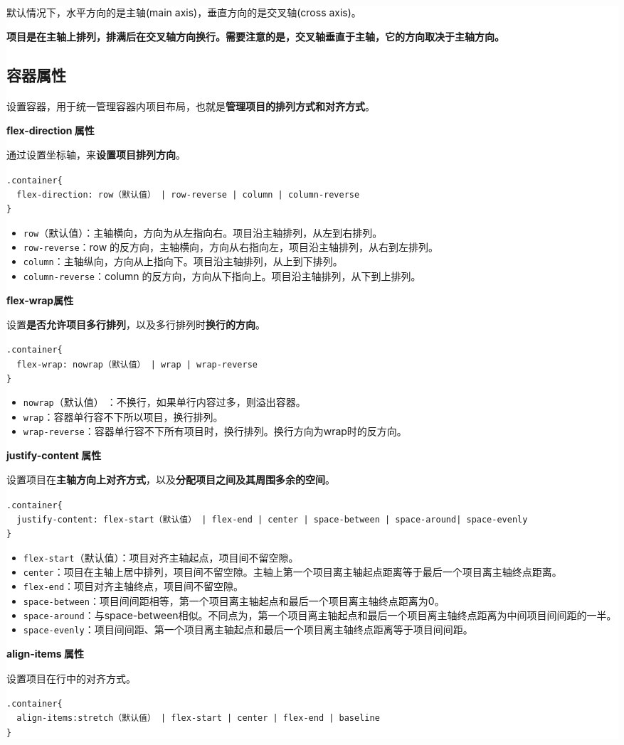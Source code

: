 默认情况下，水平方向的是主轴(main axis)，垂直方向的是交叉轴(cross axis)。

**项目是在主轴上排列，排满后在交叉轴方向换行。需要注意的是，交叉轴垂直于主轴，它的方向取决于主轴方向。**

## 容器属性

设置容器，用于统一管理容器内项目布局，也就是**管理项目的排列方式和对齐方式**。

**flex-direction 属性**

通过设置坐标轴，来**设置项目排列方向**。

```
.container{
  flex-direction: row（默认值） | row-reverse | column | column-reverse
}
```

* `row`（默认值）：主轴横向，方向为从左指向右。项目沿主轴排列，从左到右排列。
* `row-reverse`：row 的反方向，主轴横向，方向从右指向左，项目沿主轴排列，从右到左排列。
* `column`：主轴纵向，方向从上指向下。项目沿主轴排列，从上到下排列。
* `column-reverse`：column 的反方向，方向从下指向上。项目沿主轴排列，从下到上排列。

**flex-wrap属性**

设置**是否允许项目多行排列**，以及多行排列时**换行的方向**。

```
.container{
  flex-wrap: nowrap（默认值） | wrap | wrap-reverse
}
```

* `nowrap`（默认值） ：不换行，如果单行内容过多，则溢出容器。
* `wrap`：容器单行容不下所以项目，换行排列。
* `wrap-reverse`：容器单行容不下所有项目时，换行排列。换行方向为wrap时的反方向。

**justify-content 属性**

设置项目在**主轴方向上对齐方式**，以及**分配项目之间及其周围多余的空间**。

```
.container{
  justify-content: flex-start（默认值） | flex-end | center | space-between | space-around| space-evenly
}
```

* `flex-start`（默认值）：项目对齐主轴起点，项目间不留空隙。
* `center`：项目在主轴上居中排列，项目间不留空隙。主轴上第一个项目离主轴起点距离等于最后一个项目离主轴终点距离。
* `flex-end`：项目对齐主轴终点，项目间不留空隙。
* `space-between`：项目间间距相等，第一个项目离主轴起点和最后一个项目离主轴终点距离为0。
* `space-around`：与space-between相似。不同点为，第一个项目离主轴起点和最后一个项目离主轴终点距离为中间项目间间距的一半。
* `space-evenly`：项目间间距、第一个项目离主轴起点和最后一个项目离主轴终点距离等于项目间间距。

**align-items 属性**

设置项目在行中的对齐方式。

```
.container{
  align-items:stretch（默认值） | flex-start | center | flex-end | baseline
}
```
